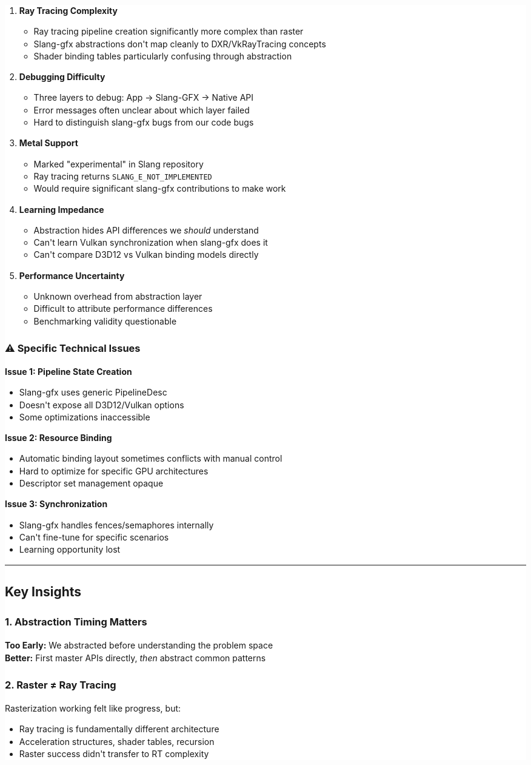 1. **Ray Tracing Complexity**
   - Ray tracing pipeline creation significantly more complex than raster
   - Slang-gfx abstractions don't map cleanly to DXR/VkRayTracing concepts
   - Shader binding tables particularly confusing through abstraction

2. **Debugging Difficulty**
   - Three layers to debug: App → Slang-GFX → Native API
   - Error messages often unclear about which layer failed
   - Hard to distinguish slang-gfx bugs from our code bugs

3. **Metal Support**
   - Marked "experimental" in Slang repository
   - Ray tracing returns `SLANG_E_NOT_IMPLEMENTED`
   - Would require significant slang-gfx contributions to make work

4. **Learning Impedance**
   - Abstraction hides API differences we *should* understand
   - Can't learn Vulkan synchronization when slang-gfx does it
   - Can't compare D3D12 vs Vulkan binding models directly

5. **Performance Uncertainty**
   - Unknown overhead from abstraction layer
   - Difficult to attribute performance differences
   - Benchmarking validity questionable

### ⚠️ Specific Technical Issues

**Issue 1: Pipeline State Creation**
- Slang-gfx uses generic PipelineDesc
- Doesn't expose all D3D12/Vulkan options
- Some optimizations inaccessible

**Issue 2: Resource Binding**
- Automatic binding layout sometimes conflicts with manual control
- Hard to optimize for specific GPU architectures
- Descriptor set management opaque

**Issue 3: Synchronization**
- Slang-gfx handles fences/semaphores internally
- Can't fine-tune for specific scenarios
- Learning opportunity lost

---

## Key Insights

### 1. Abstraction Timing Matters

**Too Early:** We abstracted before understanding the problem space  
**Better:** First master APIs directly, *then* abstract common patterns

### 2. Raster ≠ Ray Tracing

Rasterization working felt like progress, but:
- Ray tracing is fundamentally different architecture
- Acceleration structures, shader tables, recursion
- Raster success didn't transfer to RT complexity
